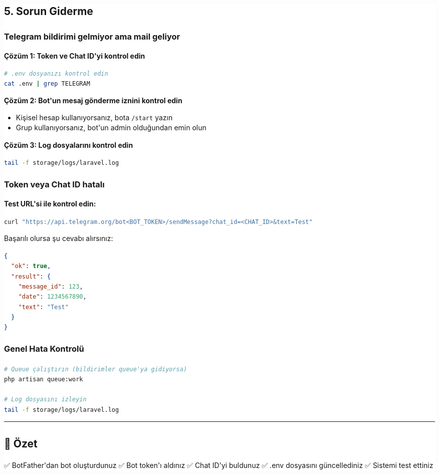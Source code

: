 
## 5. Sorun Giderme

### Telegram bildirimi gelmiyor ama mail geliyor

**Çözüm 1: Token ve Chat ID'yi kontrol edin**
```bash
# .env dosyanızı kontrol edin
cat .env | grep TELEGRAM
```

**Çözüm 2: Bot'un mesaj gönderme iznini kontrol edin**
- Kişisel hesap kullanıyorsanız, bota `/start` yazın
- Grup kullanıyorsanız, bot'un admin olduğundan emin olun

**Çözüm 3: Log dosyalarını kontrol edin**
```bash
tail -f storage/logs/laravel.log
```

### Token veya Chat ID hatalı

**Test URL'si ile kontrol edin:**

```bash
curl "https://api.telegram.org/bot<BOT_TOKEN>/sendMessage?chat_id=<CHAT_ID>&text=Test"
```

Başarılı olursa şu cevabı alırsınız:
```json
{
  "ok": true,
  "result": {
    "message_id": 123,
    "date": 1234567890,
    "text": "Test"
  }
}
```

### Genel Hata Kontrolü

```bash
# Queue çalıştırın (bildirimler queue'ya gidiyorsa)
php artisan queue:work

# Log dosyasını izleyin
tail -f storage/logs/laravel.log
```

---

## 🎯 Özet

✅ BotFather'dan bot oluşturdunuz
✅ Bot token'ı aldınız
✅ Chat ID'yi buldunuz
✅ .env dosyasını güncellediniz
✅ Sistemi test ettiniz
